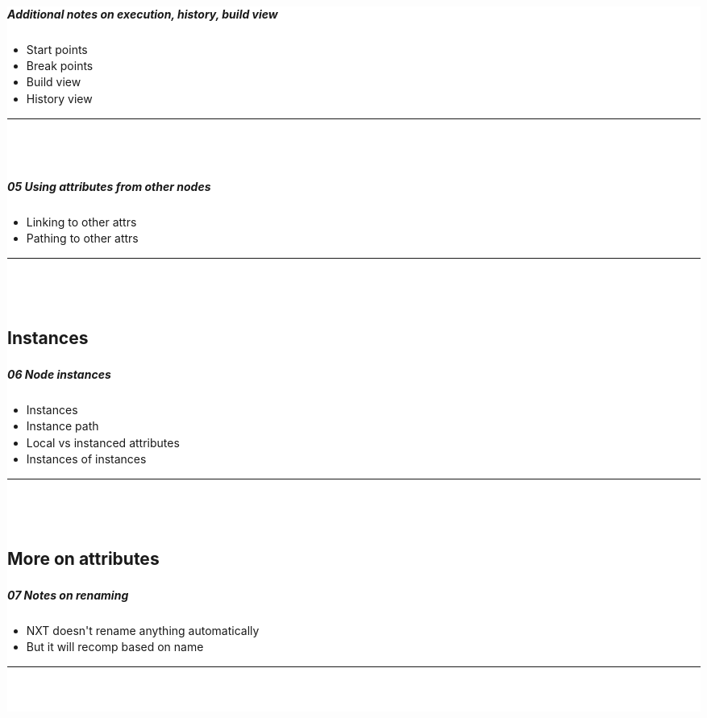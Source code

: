 <iframe width="560" height="315" src="https://www.youtube.com/embed/wjhsDYKHbHI" frameborder="0" allow="accelerometer; autoplay; clipboard-write; encrypted-media; gyroscope; picture-in-picture" allowfullscreen></iframe>

##### Additional notes on execution, history, build view
- Start points
- Break points
- Build view
- History view
---
<br/><br/>

<iframe width="560" height="315" src="https://www.youtube.com/embed/BeCY2fNhw4c" frameborder="0" allow="accelerometer; autoplay; clipboard-write; encrypted-media; gyroscope; picture-in-picture" allowfullscreen></iframe>

##### 05 Using attributes from other nodes
- Linking to other attrs
- Pathing to other attrs
---
<br/><br/>


## Instances

<iframe width="560" height="315" src="https://www.youtube.com/embed/VHbzbiSaLds" frameborder="0" allow="accelerometer; autoplay; clipboard-write; encrypted-media; gyroscope; picture-in-picture" allowfullscreen></iframe>

##### 06 Node instances
- Instances
- Instance path
- Local vs instanced attributes
- Instances of instances
---
<br/><br/>

<iframe width="560" height="315" src="https://www.youtube.com/embed/hSrVzjS7N38" frameborder="0" allow="accelerometer; autoplay; clipboard-write; encrypted-media; gyroscope; picture-in-picture" allowfullscreen></iframe>

## More on attributes

##### 07 Notes on renaming
- NXT doesn't rename anything automatically
- But it will recomp based on name
---
<br/><br/>

<iframe width="560" height="315" src="https://www.youtube.com/embed/FAMVE24e6mw" frameborder="0" allow="accelerometer; autoplay; clipboard-write; encrypted-media; gyroscope; picture-in-picture" allowfullscreen></iframe>

